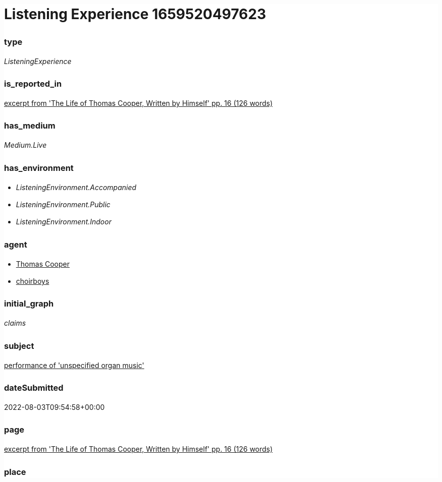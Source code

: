 # Listening Experience 1659520497623

### type


*ListeningExperience*

### is_reported_in


[excerpt from 'The Life of Thomas Cooper, Written by Himself' pp. 16 (126 words)](#excerpt-from-'The-Life-of-Thomas-Cooper-Written-by-Himself'-pp.-16-(126-words))

### has_medium


*Medium.Live*

### has_environment

 - *ListeningEnvironment.Accompanied*

 - *ListeningEnvironment.Public*

 - *ListeningEnvironment.Indoor*

### agent

 - [Thomas Cooper](#Thomas-Cooper)

 - [choirboys](#choirboys)

### initial_graph


*claims*

### subject


[performance of 'unspecified organ music'](#performance-of-'unspecified-organ-music')

### dateSubmitted


2022-08-03T09:54:58+00:00

### page


[excerpt from 'The Life of Thomas Cooper, Written by Himself' pp. 16 (126 words)](#excerpt-from-'The-Life-of-Thomas-Cooper-Written-by-Himself'-pp.-16-(126-words))

### place

